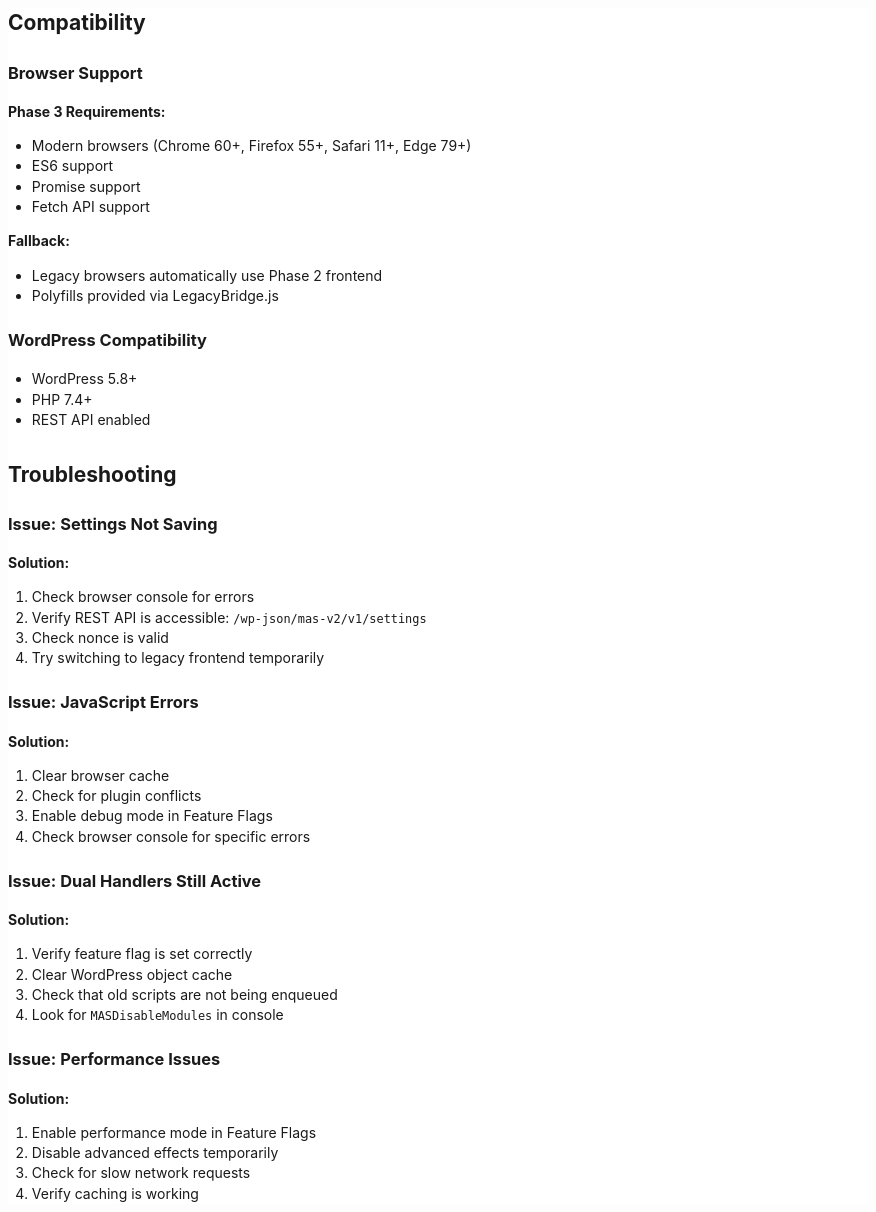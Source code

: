## Compatibility

### Browser Support

**Phase 3 Requirements:**
- Modern browsers (Chrome 60+, Firefox 55+, Safari 11+, Edge 79+)
- ES6 support
- Promise support
- Fetch API support

**Fallback:**
- Legacy browsers automatically use Phase 2 frontend
- Polyfills provided via LegacyBridge.js

### WordPress Compatibility

- WordPress 5.8+
- PHP 7.4+
- REST API enabled

## Troubleshooting

### Issue: Settings Not Saving

**Solution:**
1. Check browser console for errors
2. Verify REST API is accessible: `/wp-json/mas-v2/v1/settings`
3. Check nonce is valid
4. Try switching to legacy frontend temporarily

### Issue: JavaScript Errors

**Solution:**
1. Clear browser cache
2. Check for plugin conflicts
3. Enable debug mode in Feature Flags
4. Check browser console for specific errors

### Issue: Dual Handlers Still Active

**Solution:**
1. Verify feature flag is set correctly
2. Clear WordPress object cache
3. Check that old scripts are not being enqueued
4. Look for `MASDisableModules` in console

### Issue: Performance Issues

**Solution:**
1. Enable performance mode in Feature Flags
2. Disable advanced effects temporarily
3. Check for slow network requests
4. Verify caching is working
